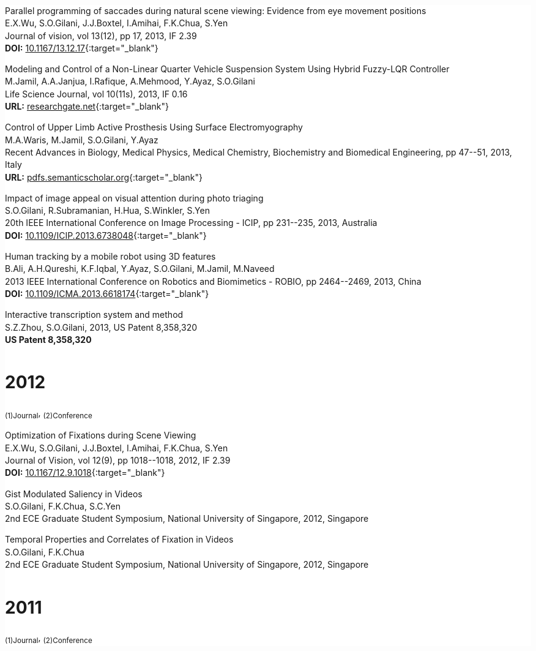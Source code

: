 Parallel programming of saccades during natural scene viewing: Evidence from eye movement positions  
E.X.Wu, S.O.Gilani, J.J.Boxtel, I.Amihai, F.K.Chua, S.Yen  
Journal of vision, vol 13(12), pp 17, 2013, IF 2.39  
**DOI:** [10.1167/13.12.17](https://dx.doi.org/10.1167/13.12.17){:target="_blank"}  
  
Modeling and Control of a Non-Linear Quarter Vehicle Suspension System Using Hybrid Fuzzy-LQR Controller  
M.Jamil, A.A.Janjua, I.Rafique, A.Mehmood, Y.Ayaz, S.O.Gilani  
Life Science Journal, vol 10(11s), 2013, IF 0.16  
**URL:** [researchgate.net](https://www.researchgate.net/publication/264676780_Modeling_and_Control_of_a_Non-Linear_Quarter_Vehicle_Suspension_System_Using_Hybrid_Fuzzy-LQR_Controller){:target="_blank"}  
  
Control of Upper Limb Active Prosthesis Using Surface Electromyography  
M.A.Waris, M.Jamil, S.O.Gilani, Y.Ayaz  
Recent Advances in Biology, Medical Physics, Medical Chemistry, Biochemistry and Biomedical Engineering, pp 47--51, 2013, Italy  
**URL:** [pdfs.semanticscholar.org](https://pdfs.semanticscholar.org/2a5f/ecbc2521e855f1bf5884874494872f124641.pdf){:target="_blank"}  
  
Impact of image appeal on visual attention during photo triaging  
S.O.Gilani, R.Subramanian, H.Hua, S.Winkler, S.Yen  
20th IEEE International Conference on Image Processing - ICIP, pp 231--235, 2013, Australia  
**DOI:** [10.1109/ICIP.2013.6738048](https://dx.doi.org/10.1109/ICIP.2013.6738048){:target="_blank"}  
  
Human tracking by a mobile robot using 3D features  
B.Ali, A.H.Qureshi, K.F.Iqbal, Y.Ayaz, S.O.Gilani, M.Jamil, M.Naveed  
2013 IEEE International Conference on Robotics and Biomimetics - ROBIO, pp 2464--2469, 2013, China  
**DOI:** [10.1109/ICMA.2013.6618174](https://dx.doi.org/10.1109/ICMA.2013.6618174){:target="_blank"}  
  
Interactive transcription system and method  
S.Z.Zhou, S.O.Gilani, 2013, US Patent 8,358,320  
**US Patent 8,358,320**  
  
  
# 2012  
<sub> (1)Journal</sub>, <sub> (2)Conference</sub>  
  
Optimization of Fixations during Scene Viewing  
E.X.Wu, S.O.Gilani, J.J.Boxtel, I.Amihai, F.K.Chua, S.Yen  
Journal of Vision, vol 12(9), pp 1018--1018, 2012, IF 2.39  
**DOI:** [10.1167/12.9.1018](https://dx.doi.org/10.1167/12.9.1018){:target="_blank"}  
  
Gist Modulated Saliency in Videos  
S.O.Gilani, F.K.Chua, S.C.Yen  
2nd ECE Graduate Student Symposium, National University of Singapore, 2012, Singapore  
  
Temporal Properties and Correlates of Fixation in Videos  
S.O.Gilani, F.K.Chua  
2nd ECE Graduate Student Symposium, National University of Singapore, 2012, Singapore  
  
  
# 2011  
<sub> (1)Journal</sub>, <sub> (2)Conference</sub>  
  
